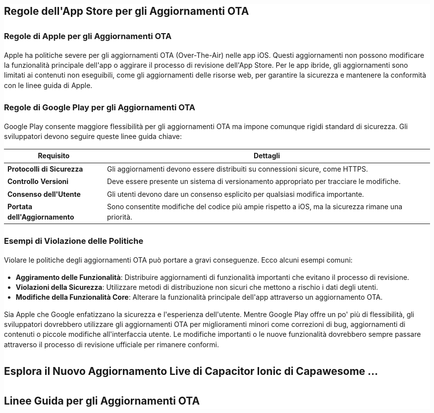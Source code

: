 ## Regole dell'App Store per gli Aggiornamenti OTA

### Regole di Apple per gli Aggiornamenti OTA

Apple ha politiche severe per gli aggiornamenti OTA (Over-The-Air) nelle app iOS. Questi aggiornamenti non possono modificare la funzionalità principale dell'app o aggirare il processo di revisione dell'App Store. Per le app ibride, gli aggiornamenti sono limitati ai contenuti non eseguibili, come gli aggiornamenti delle risorse web, per garantire la sicurezza e mantenere la conformità con le linee guida di Apple.

### Regole di Google Play per gli Aggiornamenti OTA

Google Play consente maggiore flessibilità per gli aggiornamenti OTA ma impone comunque rigidi standard di sicurezza. Gli sviluppatori devono seguire queste linee guida chiave:

| Requisito | Dettagli |
| --- | --- |
| **Protocolli di Sicurezza** | Gli aggiornamenti devono essere distribuiti su connessioni sicure, come HTTPS. |
| **Controllo Versioni** | Deve essere presente un sistema di versionamento appropriato per tracciare le modifiche. |
| **Consenso dell'Utente** | Gli utenti devono dare un consenso esplicito per qualsiasi modifica importante. |
| **Portata dell'Aggiornamento** | Sono consentite modifiche del codice più ampie rispetto a iOS, ma la sicurezza rimane una priorità. |

### Esempi di Violazione delle Politiche

Violare le politiche degli aggiornamenti OTA può portare a gravi conseguenze. Ecco alcuni esempi comuni:

-   **Aggiramento delle Funzionalità**: Distribuire aggiornamenti di funzionalità importanti che evitano il processo di revisione.
-   **Violazioni della Sicurezza**: Utilizzare metodi di distribuzione non sicuri che mettono a rischio i dati degli utenti.
-   **Modifiche della Funzionalità Core**: Alterare la funzionalità principale dell'app attraverso un aggiornamento OTA.

Sia Apple che Google enfatizzano la sicurezza e l'esperienza dell'utente. Mentre Google Play offre un po' più di flessibilità, gli sviluppatori dovrebbero utilizzare gli aggiornamenti OTA per miglioramenti minori come correzioni di bug, aggiornamenti di contenuti o piccole modifiche all'interfaccia utente. Le modifiche importanti o le nuove funzionalità dovrebbero sempre passare attraverso il processo di revisione ufficiale per rimanere conformi.

## Esplora il Nuovo Aggiornamento Live di Capacitor Ionic di Capawesome ...

<iframe src="https://www.youtube.com/embed/pCDPwItv_ik" title="YouTube video player" frameborder="0" allow="accelerometer; autoplay; clipboard-write; encrypted-media; gyroscope; picture-in-picture; web-share" referrerpolicy="strict-origin-when-cross-origin" style="width: 100%; height: 500px;" allowfullscreen></iframe>

## Linee Guida per gli Aggiornamenti OTA
